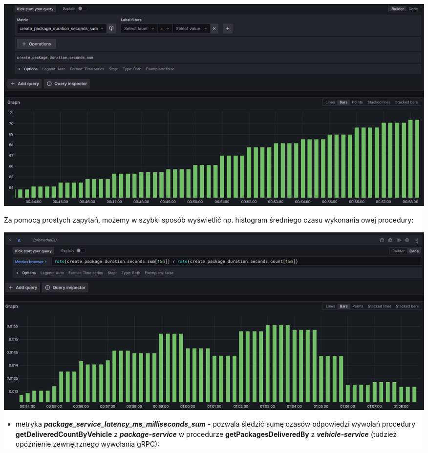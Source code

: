    ![a](./images/metrics/1.png)

   Za pomocą prostych zapytań, możemy w szybki sposób wyświetlić np. histogram średniego czasu wykonania owej procedury:

   ![a](./images/metrics/1_query.png)

- metryka ***package_service_latency_ms_milliseconds_sum*** - pozwala śledzić sumę czasów odpowiedzi wywołań procedury **getDeliveredCountByVehicle** z ***package-service*** w procedurze **getPackagesDeliveredBy** z ***vehicle-service*** (tudzież opóźnienie zewnętrznego wywołania gRPC):
